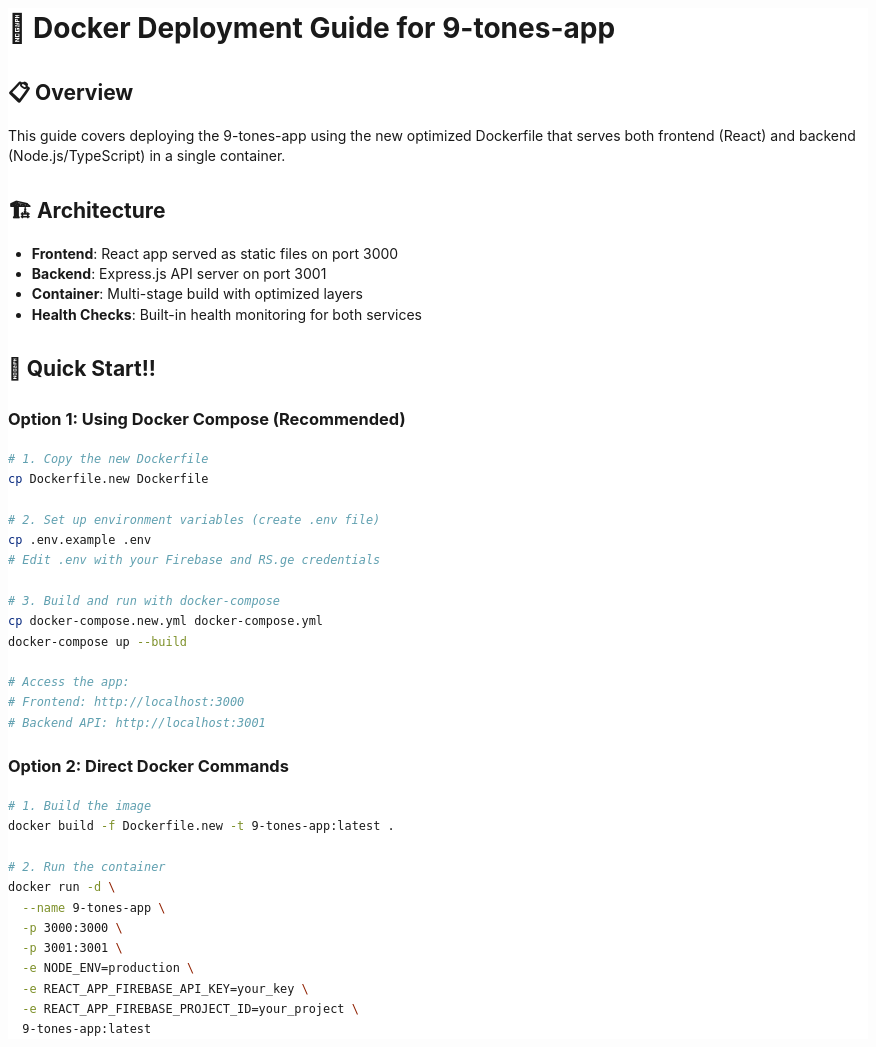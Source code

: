# 🐳 Docker Deployment Guide for 9-tones-app

## 📋 Overview
This guide covers deploying the 9-tones-app using the new optimized Dockerfile that serves both frontend (React) and backend (Node.js/TypeScript) in a single container.

## 🏗️ Architecture
- **Frontend**: React app served as static files on port 3000
- **Backend**: Express.js API server on port 3001  
- **Container**: Multi-stage build with optimized layers
- **Health Checks**: Built-in health monitoring for both services

## 🚀 Quick Start!!

### Option 1: Using Docker Compose (Recommended)
```bash
# 1. Copy the new Dockerfile
cp Dockerfile.new Dockerfile

# 2. Set up environment variables (create .env file)
cp .env.example .env
# Edit .env with your Firebase and RS.ge credentials

# 3. Build and run with docker-compose
cp docker-compose.new.yml docker-compose.yml
docker-compose up --build

# Access the app:
# Frontend: http://localhost:3000
# Backend API: http://localhost:3001
```

### Option 2: Direct Docker Commands
```bash
# 1. Build the image
docker build -f Dockerfile.new -t 9-tones-app:latest .

# 2. Run the container
docker run -d \
  --name 9-tones-app \
  -p 3000:3000 \
  -p 3001:3001 \
  -e NODE_ENV=production \
  -e REACT_APP_FIREBASE_API_KEY=your_key \
  -e REACT_APP_FIREBASE_PROJECT_ID=your_project \
  9-tones-app:latest
```
